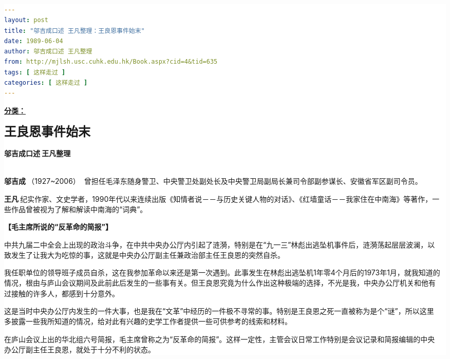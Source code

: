 ```yaml
---
layout: post
title: "邬吉成口述 王凡整理：王良恩事件始末"
date: 1989-06-04
author: 邬吉成口述 王凡整理
from: http://mjlsh.usc.cuhk.edu.hk/Book.aspx?cid=4&tid=635
tags: [ 这样走过 ]
categories: [ 这样走过 ]
---
```


<div style="margin: 15px 10px 10px 0px;">
 <div>
  <span id="ctl00_ContentPlaceHolder1_chapter1_SubjectLabel" style="font-weight:bold;text-decoration:underline;">
   分类：
  </span>
 </div>
 <p>
  <strong>
   <font size="5">
    王良恩事件始末
   </font>
  </strong>
 </p>
 <p>
  <strong>
   邬吉成口述 王凡整理
  </strong>
 </p>
 <p>
  <br/>
  <strong>
   邬吉成
  </strong>
  （1927~2006）  曾担任毛泽东随身警卫、中央警卫处副处长及中央警卫局副局长兼司令部副参谋长、安徽省军区副司令员。
 </p>
 <p>
  <strong>
   王凡
  </strong>
  纪实作家、文史学者，1990年代以来连续出版《知情者说－－与历史关键人物的对话》、《红墙童话－－我家住在中南海》等著作，一些作品曾被视为了解和解读中南海的“词典”。
 </p>
 <p>
  <strong>
   【毛主席所说的“反革命的简报”】
  </strong>
 </p>
 <p>
  中共九届二中全会上出现的政治斗争，在中共中央办公厅内引起了涟漪，特别是在“九一三”林彪出逃坠机事件后，涟漪荡起层层波澜，以致发生了让我大为吃惊的事，这就是中央办公厅副主任兼政治部主任王良恩的突然自杀。
 </p>
 <p>
  我任职单位的领导班子成员自杀，这在我参加革命以来还是第一次遇到。此事发生在林彪出逃坠机1年零4个月后的1973年1月，就我知道的情况，根由与庐山会议期间及此前此后发生的一些事有关。但王良恩究竟为什么作出这种极端的选择，不光是我，中央办公厅机关和他有过接触的许多人，都感到十分意外。
 </p>
 <p>
  这是当时中央办公厅内发生的一件大事，也是我在“文革”中经历的一件极不寻常的事。特别是王良恩之死一直被称为是个“谜”，所以这里多披露一些我所知道的情况，给对此有兴趣的史学工作者提供一些可供参考的线索和材料。
 </p>
 <p>
  在庐山会议上出的华北组六号简报，毛主席曾称之为“反革命的简报”。这样一定性，主管会议日常工作特别是会议记录和简报编辑的中央办公厅副主任王良恩，就处于十分不利的状态。
 </p>